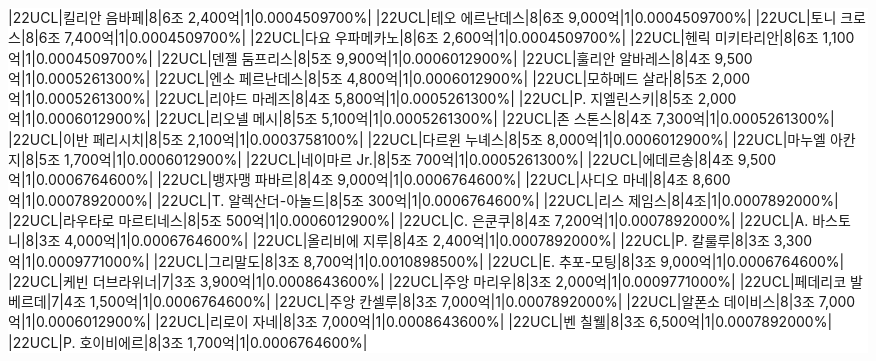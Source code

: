 |22UCL|킬리안 음바페|8|6조 2,400억|1|0.0004509700%|
|22UCL|테오 에르난데스|8|6조 9,000억|1|0.0004509700%|
|22UCL|토니 크로스|8|6조 7,400억|1|0.0004509700%|
|22UCL|다요 우파메카노|8|6조 2,600억|1|0.0004509700%|
|22UCL|헨릭 미키타리안|8|6조 1,100억|1|0.0004509700%|
|22UCL|덴젤 둠프리스|8|5조 9,900억|1|0.0006012900%|
|22UCL|훌리안 알바레스|8|4조 9,500억|1|0.0005261300%|
|22UCL|엔소 페르난데스|8|5조 4,800억|1|0.0006012900%|
|22UCL|모하메드 살라|8|5조 2,000억|1|0.0005261300%|
|22UCL|리야드 마레즈|8|4조 5,800억|1|0.0005261300%|
|22UCL|P. 지엘린스키|8|5조 2,000억|1|0.0006012900%|
|22UCL|리오넬 메시|8|5조 5,100억|1|0.0005261300%|
|22UCL|존 스톤스|8|4조 7,300억|1|0.0005261300%|
|22UCL|이반 페리시치|8|5조 2,100억|1|0.0003758100%|
|22UCL|다르윈 누녜스|8|5조 8,000억|1|0.0006012900%|
|22UCL|마누엘 아칸지|8|5조 1,700억|1|0.0006012900%|
|22UCL|네이마르 Jr.|8|5조 700억|1|0.0005261300%|
|22UCL|에데르송|8|4조 9,500억|1|0.0006764600%|
|22UCL|뱅자맹 파바르|8|4조 9,000억|1|0.0006764600%|
|22UCL|사디오 마네|8|4조 8,600억|1|0.0007892000%|
|22UCL|T. 알렉산더-아놀드|8|5조 300억|1|0.0006764600%|
|22UCL|리스 제임스|8|4조|1|0.0007892000%|
|22UCL|라우타로 마르티네스|8|5조 500억|1|0.0006012900%|
|22UCL|C. 은쿤쿠|8|4조 7,200억|1|0.0007892000%|
|22UCL|A. 바스토니|8|3조 4,000억|1|0.0006764600%|
|22UCL|올리비에 지루|8|4조 2,400억|1|0.0007892000%|
|22UCL|P. 칼룰루|8|3조 3,300억|1|0.0009771000%|
|22UCL|그리말도|8|3조 8,700억|1|0.0010898500%|
|22UCL|E. 추포-모팅|8|3조 9,000억|1|0.0006764600%|
|22UCL|케빈 더브라위너|7|3조 3,900억|1|0.0008643600%|
|22UCL|주앙 마리우|8|3조 2,000억|1|0.0009771000%|
|22UCL|페데리코 발베르데|7|4조 1,500억|1|0.0006764600%|
|22UCL|주앙 칸셀루|8|3조 7,000억|1|0.0007892000%|
|22UCL|알폰소 데이비스|8|3조 7,000억|1|0.0006012900%|
|22UCL|리로이 자네|8|3조 7,000억|1|0.0008643600%|
|22UCL|벤 칠웰|8|3조 6,500억|1|0.0007892000%|
|22UCL|P. 호이비에르|8|3조 1,700억|1|0.0006764600%|